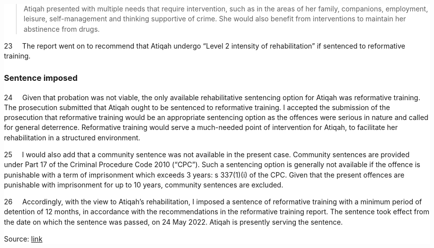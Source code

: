 > Atiqah presented with multiple needs that require intervention, such as in the areas of her family, companions, employment, leisure, self-management and thinking supportive of crime. She would also benefit from interventions to maintain her abstinence from drugs.

23     The report went on to recommend that Atiqah undergo “Level 2 intensity of rehabilitation” if sentenced to reformative training.

### Sentence imposed

24     Given that probation was not viable, the only available rehabilitative sentencing option for Atiqah was reformative training. The prosecution submitted that Atiqah ought to be sentenced to reformative training. I accepted the submission of the prosecution that reformative training would be an appropriate sentencing option as the offences were serious in nature and called for general deterrence. Reformative training would serve a much-needed point of intervention for Atiqah, to facilitate her rehabilitation in a structured environment.

25     I would also add that a community sentence was not available in the present case. Community sentences are provided under Part 17 of the Criminal Procedure Code 2010 (“CPC”). Such a sentencing option is generally not available if the offence is punishable with a term of imprisonment which exceeds 3 years: s 337(1)(i) of the CPC. Given that the present offences are punishable with imprisonment for up to 10 years, community sentences are excluded.

26     Accordingly, with the view to Atiqah’s rehabilitation, I imposed a sentence of reformative training with a minimum period of detention of 12 months, in accordance with the recommendations in the reformative training report. The sentence took effect from the date on which the sentence was passed, on 24 May 2022. Atiqah is presently serving the sentence.


Source: [link](https://www.lawnet.sg:443/lawnet/web/lawnet/free-resources?p_p_id=freeresources_WAR_lawnet3baseportlet&p_p_lifecycle=1&p_p_state=normal&p_p_mode=view&_freeresources_WAR_lawnet3baseportlet_action=openContentPage&_freeresources_WAR_lawnet3baseportlet_docId=%2FJudgment%2F27607-SSP.xml)
